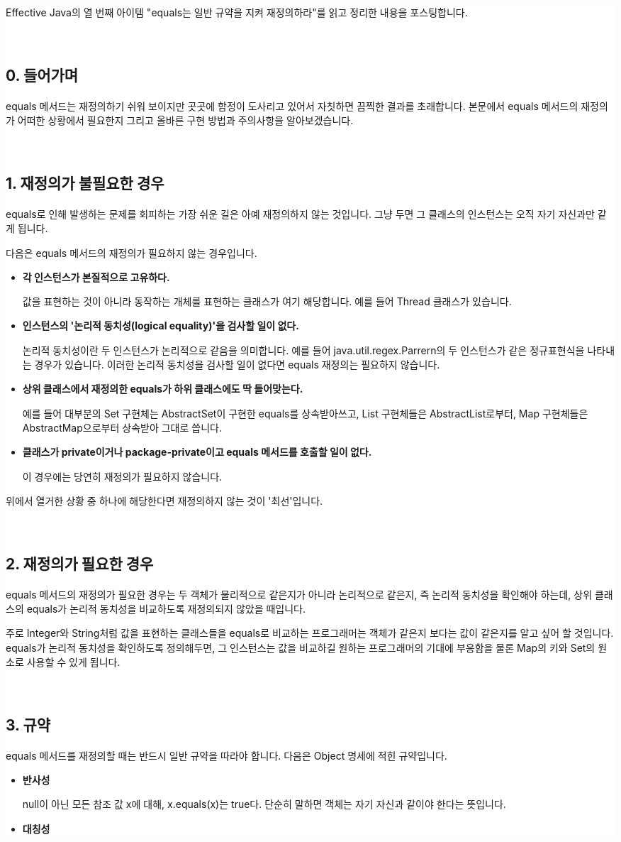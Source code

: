 Effective Java의 열 번째 아이템 "equals는 일반 규약을 지켜 재정의하라"를 읽고 정리한 내용을 포스팅합니다.

<br>

## 0. 들어가며

equals 메서드는 재정의하기 쉬워 보이지만 곳곳에 함정이 도사리고 있어서 자칫하면 끔찍한 결과를 초래합니다. 본문에서 equals 메서드의 재정의가 어떠한 상황에서 필요한지 그리고 올바른 구현 방법과 주의사항을 알아보겠습니다. 

<br>

## 1. 재정의가 불필요한 경우

equals로 인해 발생하는 문제를 회피하는 가장 쉬운 길은 아예 재정의하지 않는 것입니다. 그냥 두면 그 클래스의 인스턴스는 오직 자기 자신과만 같게 됩니다.

다음은 equals 메서드의 재정의가 필요하지 않는 경우입니다. 

- **각 인스턴스가 본질적으로 고유하다.**

  값을 표현하는 것이 아니라 동작하는 개체를 표현하는 클래스가 여기 해당합니다. 예를 들어 Thread 클래스가 있습니다. 

- **인스턴스의 '논리적 동치성(logical equality)'을 검사할 일이 없다.**

  논리적 동치성이란 두 인스턴스가 논리적으로 같음을 의미합니다. 예를 들어 java.util.regex.Parrern의 두 인스턴스가 같은 정규표현식을 나타내는 경우가 있습니다. 이러한 논리적 동치성을 검사할 일이 없다면 equals 재정의는 필요하지 않습니다.

- **상위 클래스에서 재정의한 equals가 하위 클래스에도 딱 들어맞는다.**

  예를 들어 대부분의 Set 구현체는 AbstractSet이 구현한 equals를 상속받아쓰고, List 구현체들은 AbstractList로부터, Map 구현체들은 AbstractMap으로부터 상속받아 그대로 씁니다.

- **클래스가 private이거나 package-private이고 equals 메서드를 호출할 일이 없다.**

  이 경우에는 당연히 재정의가 필요하지 않습니다.

위에서 열거한 상황 중 하나에 해당한다면 재정의하지 않는 것이 '최선'입니다.

<br>

## 2. 재정의가 필요한 경우

equals 메서드의 재정의가 필요한 경우는 두 객체가 물리적으로 같은지가 아니라 논리적으로 같은지, 즉 논리적 동치성을 확인해야 하는데, 상위 클래스의 equals가 논리적 동치성을 비교하도록 재정의되지 않았을 때입니다.

주로 Integer와 String처럼 값을 표현하는 클래스들을 equals로 비교하는 프로그래머는 객체가 같은지 보다는 값이 같은지를 알고 싶어 할 것입니다. equals가 논리적 동치성을 확인하도록 정의해두면, 그 인스턴스는 값을 비교하길 원하는 프로그래머의 기대에 부응함을 물론 Map의 키와 Set의 원소로 사용할 수 있게 됩니다.

<br>

## 3. 규약

equals 메서드를 재정의할 때는 반드시 일반 규약을 따라야 합니다. 다음은 Object 명세에 적힌 규약입니다.

- **반사성**

  null이 아닌 모든 참조 값 x에 대해, x.equals(x)는 true다. 단순히 말하면 객체는 자기 자신과 같이야 한다는 뜻입니다.

- **대칭성**
